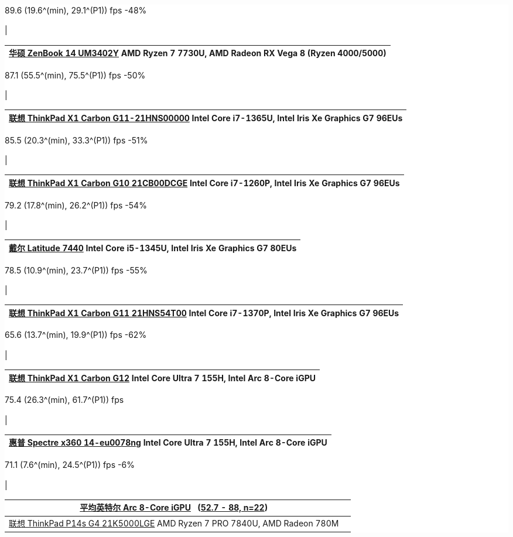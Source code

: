 89.6 (19.6^(min), 29.1^(P1)) fps -48%

|

| [华硕 ZenBook 14 UM3402Y](https://www.notebookcheck.net/Asus-Zenbook-14-UM3402Y-laptop-review-New-Ryzen-7-7730U-name-old-Zen-3-performance.724864.0.html) AMD Ryzen 7 7730U, AMD Radeon RX Vega 8 (Ryzen 4000/5000) |
| --- |

87.1 (55.5^(min), 75.5^(P1)) fps -50%

|

| [联想 ThinkPad X1 Carbon G11-21HNS00000](https://www.notebookcheck.net/Lenovo-ThinkPad-X1-Carbon-G11-review-The-stagnating-expensive-business-flagship.728359.0.html) Intel Core i7-1365U, Intel Iris Xe Graphics G7 96EUs |
| --- |

85.5 (20.3^(min), 33.3^(P1)) fps -51%

|

| [联想 ThinkPad X1 Carbon G10 21CB00DCGE](https://www.notebookcheck.net/Lenovo-ThinkPad-X1-Carbon-G10-30th-Anniversary-Laptop-review-OLED-edition-with-stamina-issues.676412.0.html) Intel Core i7-1260P, Intel Iris Xe Graphics G7 96EUs |
| --- |

79.2 (17.8^(min), 26.2^(P1)) fps -54%

|

| [戴尔 Latitude 7440](https://www.notebookcheck.net/Dell-Latitude-7440-laptop-review-Beating-the-Latitude-9440-in-some-key-areas.732719.0.html) Intel Core i5-1345U, Intel Iris Xe Graphics G7 80EUs |
| --- |

78.5 (10.9^(min), 23.7^(P1)) fps -55%

|

| [联想 ThinkPad X1 Carbon G11 21HNS54T00](https://www.notebookcheck.net/Lenovo-ThinkPad-X1-Carbon-Gen-11-Laptop-Review-Virtual-machine-beast-with-CPU-trouble.759626.0.html) Intel Core i7-1370P, Intel Iris Xe Graphics G7 96EUs |
| --- |

65.6 (13.7^(min), 19.9^(P1)) fps -62%

|

| [联想 ThinkPad X1 Carbon G12](https://www.notebookcheck.net/Lenovo-ThinkPad-X1-Carbon-G12-laptop-review-First-major-refresh-in-three-years.803321.0.html) Intel Core Ultra 7 155H, Intel Arc 8-Core iGPU |
| --- |

75.4 (26.3^(min), 61.7^(P1)) fps

|

| [惠普 Spectre x360 14-eu0078ng](https://www.notebookcheck.net/HP-Spectre-x360-14-review-High-end-convertible-now-with-a-larger-120-Hz-OLED.804502.0.html) Intel Core Ultra 7 155H, Intel Arc 8-Core iGPU |
| --- |

71.1 (7.6^(min), 24.5^(P1)) fps -6%

|

| [平均英特尔 Arc 8-Core iGPU](https://www.notebookcheck.net/Benchmarks-and-Test-Results.142793.0.html?model=1&showBars=1&or=0&model=1&gpu_name=1&hdd_name=1&wifi_name=1&gpu_uid=12086&bench_404_1112=1)   ([52.7 - 88, n=22](https://www.notebookcheck.net/Benchmarks-and-Test-Results.142793.0.html?model=1&showBars=1&or=0&model=1&gpu_name=1&hdd_name=1&wifi_name=1&gpu_uid=12086&bench_742_2270=1)) |  |
| --- | --- |
| [联想 ThinkPad P14s G4 21K5000LGE](https://www.notebookcheck.net/Lenovo-ThinkPad-P14s-G4-AMD-review-fast-portable-straightforward.795741.0.html) AMD Ryzen 7 PRO 7840U, AMD Radeon 780M |
